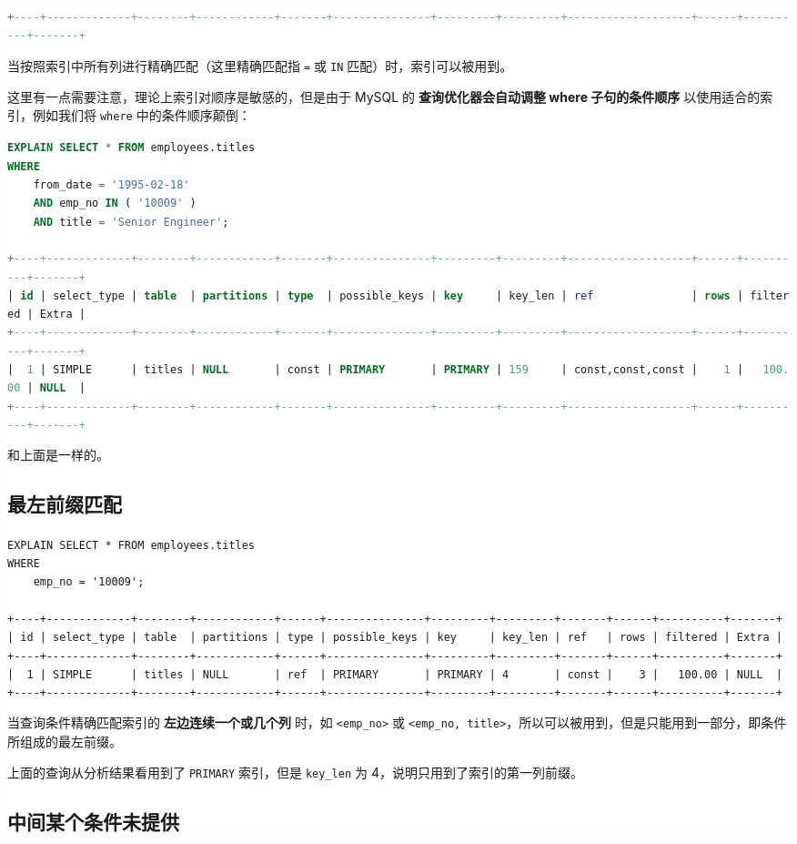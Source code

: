 ```sql
+----+-------------+--------+------------+-------+---------------+---------+---------+-------------------+------+----------+-------+
```

当按照索引中所有列进行精确匹配（这里精确匹配指 `=` 或 `IN` 匹配）时，索引可以被用到。

这里有一点需要注意，理论上索引对顺序是敏感的，但是由于 MySQL 的 **查询优化器会自动调整 where 子句的条件顺序** 以使用适合的索引，例如我们将 `where` 中的条件顺序颠倒：

```sql
EXPLAIN SELECT * FROM employees.titles
WHERE
	from_date = '1995-02-18'
	AND emp_no IN ( '10009' )
	AND title = 'Senior Engineer';

+----+-------------+--------+------------+-------+---------------+---------+---------+-------------------+------+----------+-------+
| id | select_type | table  | partitions | type  | possible_keys | key     | key_len | ref               | rows | filtered | Extra |
+----+-------------+--------+------------+-------+---------------+---------+---------+-------------------+------+----------+-------+
|  1 | SIMPLE      | titles | NULL       | const | PRIMARY       | PRIMARY | 159     | const,const,const |    1 |   100.00 | NULL  |
+----+-------------+--------+------------+-------+---------------+---------+---------+-------------------+------+----------+-------+
```

和上面是一样的。

## 最左前缀匹配

```
EXPLAIN SELECT * FROM employees.titles
WHERE
	emp_no = '10009';

+----+-------------+--------+------------+------+---------------+---------+---------+-------+------+----------+-------+
| id | select_type | table  | partitions | type | possible_keys | key     | key_len | ref   | rows | filtered | Extra |
+----+-------------+--------+------------+------+---------------+---------+---------+-------+------+----------+-------+
|  1 | SIMPLE      | titles | NULL       | ref  | PRIMARY       | PRIMARY | 4       | const |    3 |   100.00 | NULL  |
+----+-------------+--------+------------+------+---------------+---------+---------+-------+------+----------+-------+
```

当查询条件精确匹配索引的 **左边连续一个或几个列** 时，如 `<emp_no>` 或 `<emp_no, title>`，所以可以被用到，但是只能用到一部分，即条件所组成的最左前缀。

上面的查询从分析结果看用到了 `PRIMARY` 索引，但是 `key_len` 为 4，说明只用到了索引的第一列前缀。

## 中间某个条件未提供
